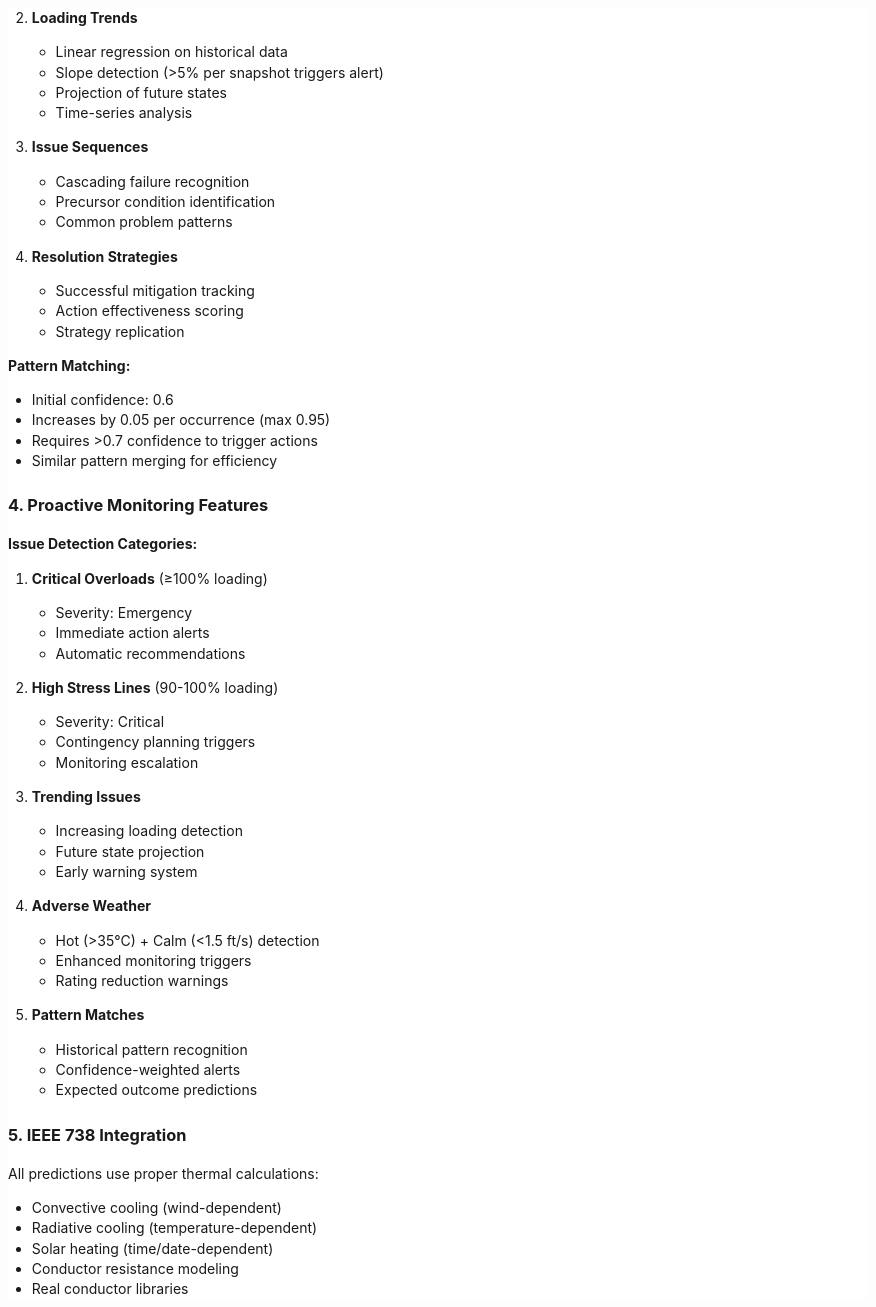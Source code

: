 2. **Loading Trends**
   - Linear regression on historical data
   - Slope detection (>5% per snapshot triggers alert)
   - Projection of future states
   - Time-series analysis

3. **Issue Sequences**
   - Cascading failure recognition
   - Precursor condition identification
   - Common problem patterns

4. **Resolution Strategies**
   - Successful mitigation tracking
   - Action effectiveness scoring
   - Strategy replication

**Pattern Matching:**
- Initial confidence: 0.6
- Increases by 0.05 per occurrence (max 0.95)
- Requires >0.7 confidence to trigger actions
- Similar pattern merging for efficiency

### 4. Proactive Monitoring Features

**Issue Detection Categories:**

1. **Critical Overloads** (≥100% loading)
   - Severity: Emergency
   - Immediate action alerts
   - Automatic recommendations

2. **High Stress Lines** (90-100% loading)
   - Severity: Critical
   - Contingency planning triggers
   - Monitoring escalation

3. **Trending Issues**
   - Increasing loading detection
   - Future state projection
   - Early warning system

4. **Adverse Weather**
   - Hot (>35°C) + Calm (<1.5 ft/s) detection
   - Enhanced monitoring triggers
   - Rating reduction warnings

5. **Pattern Matches**
   - Historical pattern recognition
   - Confidence-weighted alerts
   - Expected outcome predictions

### 5. IEEE 738 Integration

All predictions use proper thermal calculations:
- Convective cooling (wind-dependent)
- Radiative cooling (temperature-dependent)
- Solar heating (time/date-dependent)
- Conductor resistance modeling
- Real conductor libraries
